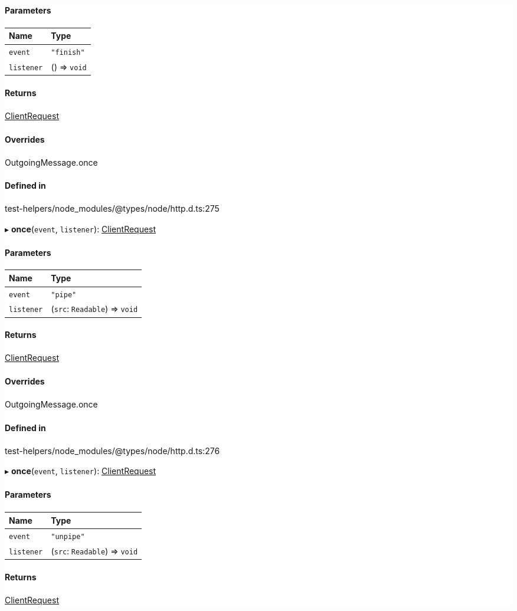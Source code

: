 #### Parameters

| Name | Type |
| :------ | :------ |
| `event` | ``"finish"`` |
| `listener` | () => `void` |

#### Returns

[ClientRequest](http.clientrequest.md)

#### Overrides

OutgoingMessage.once

#### Defined in

test-helpers/node_modules/@types/node/http.d.ts:275

▸ **once**(`event`, `listener`): [ClientRequest](http.clientrequest.md)

#### Parameters

| Name | Type |
| :------ | :------ |
| `event` | ``"pipe"`` |
| `listener` | (`src`: `Readable`) => `void` |

#### Returns

[ClientRequest](http.clientrequest.md)

#### Overrides

OutgoingMessage.once

#### Defined in

test-helpers/node_modules/@types/node/http.d.ts:276

▸ **once**(`event`, `listener`): [ClientRequest](http.clientrequest.md)

#### Parameters

| Name | Type |
| :------ | :------ |
| `event` | ``"unpipe"`` |
| `listener` | (`src`: `Readable`) => `void` |

#### Returns

[ClientRequest](http.clientrequest.md)
